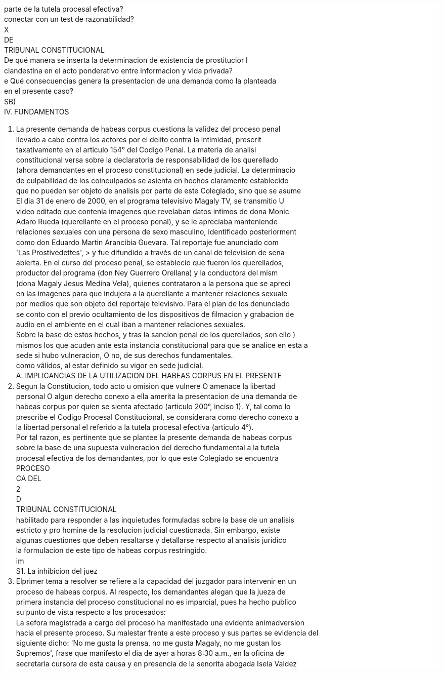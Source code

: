 parte de la tutela procesal efectiva?  
conectar con un test de razonabilidad?  
X  
DE  
TRIBUNAL CONSTITUCIONAL  
De qué manera se inserta la determinacion de existencia de prostitucior I  
clandestina en el acto ponderativo entre informacion y vida privada?  
e Qué consecuencias genera la presentacion de una demanda como la planteada  
en el presente caso?  
SB)  
IV. FUNDAMENTOS  
1. La presente demanda de habeas corpus cuestiona la validez del proceso penal  
llevado a cabo contra los actores por el delito contra la intimidad, prescrit  
taxativamente en el articulo 154° del Codigo Penal. La materia de analisi  
constitucional versa sobre la declaratoria de responsabilidad de los querellado  
(ahora demandantes en el proceso constitucional) en sede judicial. La determinacio  
de culpabilidad de los coinculpados se asienta en hechos claramente establecido  
que no pueden ser objeto de analisis por parte de este Colegiado, sino que se asume  
El dia 31 de enero de 2000, en el programa televisivo Magaly TV, se transmitio U  
video editado que contenia imagenes que revelaban datos intimos de dona Monic  
Adaro Rueda (querellante en el proceso penal), y se le apreciaba manteniende  
relaciones sexuales con una persona de sexo masculino, identificado posteriorment  
como don Eduardo Martin Arancibia Guevara. Tal reportaje fue anunciado com  
'Las Prostivedettes', > y fue difundido a través de un canal de television de sena  
abierta. En el curso del proceso penal, se establecio que fueron los querellados,  
productor del programa (don Ney Guerrero Orellana) y la conductora del mism  
(dona Magaly Jesus Medina Vela), quienes contrataron a la persona que se apreci  
en las imagenes para que indujera a la querellante a mantener relaciones sexuale  
por medios que son objeto del reportaje televisivo. Para el plan de los denunciado  
se conto con el previo ocultamiento de los dispositivos de filmacion y grabacion de  
audio en el ambiente en el cual iban a mantener relaciones sexuales.  
Sobre la base de estos hechos, y tras la sancion penal de los querellados, son ello )  
mismos los que acuden ante esta instancia constitucional para que se analice en esta a  
sede si hubo vulneracion, O no, de sus derechos fundamentales.  
como vâlidos, al estar definido su vigor en sede judicial.  
A. IMPLICANCIAS DE LA UTILIZACION DEL HABEAS CORPUS EN EL PRESENTE  
1. Segun la Constitucion, todo acto u omision que vulnere O amenace la libertad  
personal O algun derecho conexo a ella amerita la presentacion de una demanda de  
habeas corpus por quien se sienta afectado (articulo 200°, inciso 1). Y, tal como lo  
prescribe el Codigo Procesal Constitucional, se considerara como derecho conexo a  
la libertad personal el referido a la tutela procesal efectiva (articulo 4°).  
Por tal razon, es pertinente que se plantee la presente demanda de habeas corpus  
sobre la base de una supuesta vulneracion del derecho fundamental a la tutela  
procesal efectiva de los demandantes, por lo que este Colegiado se encuentra  
PROCESO  
CA DEL  
2  
D  
TRIBUNAL CONSTITUCIONAL  
habilitado para responder a las inquietudes formuladas sobre la base de un analisis  
estricto y pro homine de la resolucion judicial cuestionada. Sin embargo, existe  
algunas cuestiones que deben resaltarse y detallarse respecto al analisis juridico  
la formulacion de este tipo de habeas corpus restringido.  
im  
S1. La inhibicion del juez  
2. Elprimer tema a resolver se refiere a la capacidad del juzgador para intervenir en un  
proceso de habeas corpus. Al respecto, los demandantes alegan que la jueza de  
primera instancia del proceso constitucional no es imparcial, pues ha hecho publico  
su punto de vista respecto a los procesados:  
La sefora magistrada a cargo del proceso ha manifestado una evidente animadversion  
hacia el presente proceso. Su malestar frente a este proceso y sus partes se evidencia del  
siguiente dicho: 'No me gusta la prensa, no me gusta Magaly, no me gustan los  
Supremos', frase que manifesto el dia de ayer a horas 8:30 a.m., en la oficina de  
secretaria cursora de esta causa y en presencia de la senorita abogada Isela Valdez  